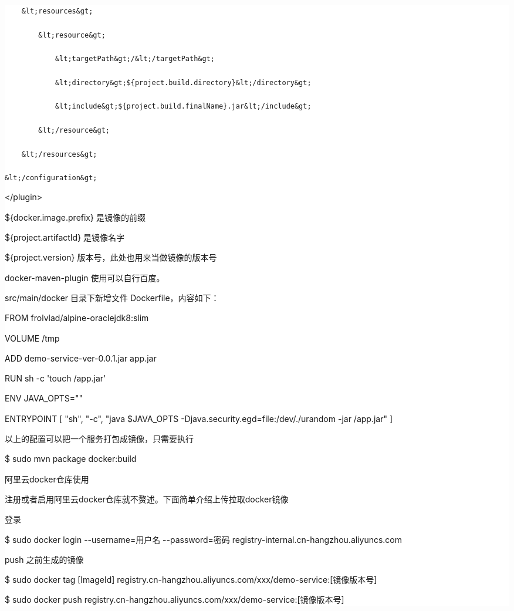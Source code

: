 ```
    &lt;resources&gt;

        &lt;resource&gt;

            &lt;targetPath&gt;/&lt;/targetPath&gt;

            &lt;directory&gt;${project.build.directory}&lt;/directory&gt;

            &lt;include&gt;${project.build.finalName}.jar&lt;/include&gt;

        &lt;/resource&gt;

    &lt;/resources&gt;

&lt;/configuration&gt;
```

&lt;/plugin&gt;

${docker.image.prefix} 是镜像的前缀

${project.artifactId} 是镜像名字

${project.version} 版本号，此处也用来当做镜像的版本号

docker-maven-plugin 使用可以自行百度。

src/main/docker 目录下新增文件 Dockerfile，内容如下：

FROM frolvlad/alpine-oraclejdk8:slim

VOLUME /tmp

ADD demo-service-ver-0.0.1.jar app.jar

RUN sh -c 'touch /app.jar'

ENV JAVA\_OPTS=""

ENTRYPOINT \[ "sh", "-c", "java $JAVA\_OPTS -Djava.security.egd=file:/dev/./urandom -jar /app.jar" \]

以上的配置可以把一个服务打包成镜像，只需要执行

$ sudo mvn package docker:build

阿里云docker仓库使用

注册或者启用阿里云docker仓库就不赘述。下面简单介绍上传拉取docker镜像

登录

$ sudo docker login --username=用户名 --password=密码 registry-internal.cn-hangzhou.aliyuncs.com

push 之前生成的镜像

$ sudo docker tag \[ImageId\] registry.cn-hangzhou.aliyuncs.com/xxx/demo-service:\[镜像版本号\]

$ sudo docker push registry.cn-hangzhou.aliyuncs.com/xxx/demo-service:\[镜像版本号\]
